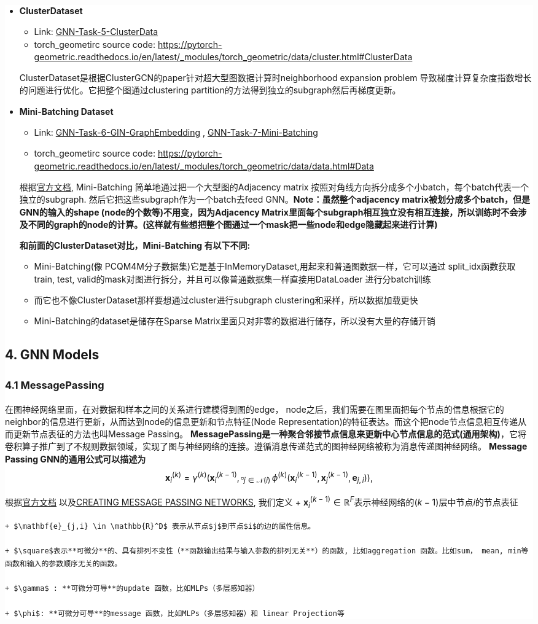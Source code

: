 + **ClusterDataset**
  - Link: [GNN-Task-5-ClusterData](https://wenkangwei.github.io/2021/07/01/GNN-5-ClusterGCN/)
  - torch_geometirc source code: https://pytorch-geometric.readthedocs.io/en/latest/_modules/torch_geometric/data/cluster.html#ClusterData
  
  ClusterDataset是根据ClusterGCN的paper针对超大型图数据计算时neighborhood expansion problem 导致梯度计算复杂度指数增长的问题进行优化。它把整个图通过clustering partition的方法得到独立的subgraph然后再梯度更新。
  
+ **Mini-Batching Dataset**
  - Link: [GNN-Task-6-GIN-GraphEmbedding](https://wenkangwei.github.io/2021/07/04/GNN-6-GIN-GraphRepresentation/) , [GNN-Task-7-Mini-Batching](https://wenkangwei.github.io/2021/07/09/GNN-7-Mini-Batching-Practice/)
     
  - torch_geometirc source code: https://pytorch-geometric.readthedocs.io/en/latest/_modules/torch_geometric/data/data.html#Data
  
  根据[官方文档](https://pytorch-geometric.readthedocs.io/en/latest/notes/batching.html), Mini-Batching 简单地通过把一个大型图的Adjacency matrix 按照对角线方向拆分成多个小batch，每个batch代表一个独立的subgraph. 然后它把这些subgraph作为一个batch去feed GNN。**Note：虽然整个adjacency matrix被划分成多个batch，但是GNN的输入的shape (node的个数等)不用变，因为Adjacency Matrix里面每个subgraph相互独立没有相互连接，所以训练时不会涉及不同的graph的node的计算。(这样就有些想把整个图通过一个mask把一些node和edge隐藏起来进行计算)**
  
  **和前面的ClusterDataset对比，Mini-Batching 有以下不同:**
  - Mini-Batching(像 PCQM4M分子数据集)它是基于InMemoryDataset,用起来和普通图数据一样，它可以通过 split_idx函数获取train, test, valid的mask对图进行拆分，并且可以像普通数据集一样直接用DataLoader 进行分batch训练
  
  - 而它也不像ClusterDataset那样要想通过cluster进行subgraph clustering和采样，所以数据加载更快
  
  - Mini-Batching的dataset是储存在Sparse Matrix里面只对非零的数据进行储存，所以没有大量的存储开销

## 4. GNN Models
### 4.1 MessagePassing
在图神经网络里面，在对数据和样本之间的关系进行建模得到图的edge， node之后，我们需要在图里面把每个节点的信息根据它的neighbor的信息进行更新，从而达到node的信息更新和节点特征(Node Representation)的特征表达。而这个把node节点信息相互传递从而更新节点表征的方法也叫Message Passing。
**MessagePassing是一种聚合邻接节点信息来更新中心节点信息的范式(通用架构)**，它将卷积算子推广到了不规则数据领域，实现了图与神经网络的连接。遵循消息传递范式的图神经网络被称为消息传递图神经网络。
**Message Passing GNN的通用公式可以描述为**
    $$
    \mathbf{x}_ i^{(k)} = \gamma^{(k)} ( \mathbf{x}_ i^{(k-1)}, \square_{j \in \mathcal{N}(i)} \, \phi^{(k)}(\mathbf{x}_ i^{(k-1)}, \mathbf{x}_ j^{(k-1)},\mathbf{e}_{j,i}) ),
    $$

根据[官方文档](https://pytorch-geometric.readthedocs.io/en/latest/modules/nn.html) 以及[CREATING MESSAGE PASSING NETWORKS](https://pytorch-geometric.readthedocs.io/en/latest/notes/create_gnn.html#creating-message-passing-networks), 我们定义
    + $\mathbf{x}^{(k-1)}_i\in\mathbb{R}^F$表示神经网络的$(k-1)$层中节点$i$的节点表征
    
    + $\mathbf{e}_{j,i} \in \mathbb{R}^D$ 表示从节点$j$到节点$i$的边的属性信息。
    
    + $\square$表示**可微分**的、具有排列不变性（**函数输出结果与输入参数的排列无关**）的函数, 比如aggregation 函数。比如sum， mean, min等函数和输入的参数顺序无关的函数。
    
    + $\gamma$ : **可微分可导**的update 函数，比如MLPs（多层感知器）
    
    + $\phi$: **可微分可导**的message 函数，比如MLPs（多层感知器）和 linear Projection等

